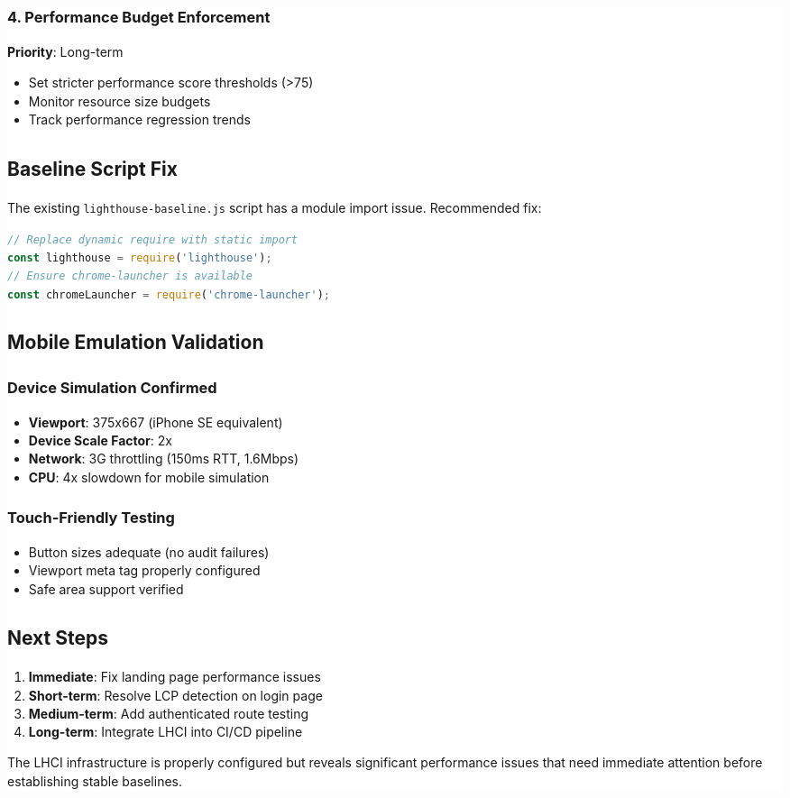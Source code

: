 ### 4. Performance Budget Enforcement
**Priority**: Long-term
- Set stricter performance score thresholds (>75)
- Monitor resource size budgets
- Track performance regression trends

## Baseline Script Fix

The existing `lighthouse-baseline.js` script has a module import issue. Recommended fix:

```javascript
// Replace dynamic require with static import
const lighthouse = require('lighthouse');
// Ensure chrome-launcher is available
const chromeLauncher = require('chrome-launcher');
```

## Mobile Emulation Validation

### Device Simulation Confirmed
- **Viewport**: 375x667 (iPhone SE equivalent)
- **Device Scale Factor**: 2x
- **Network**: 3G throttling (150ms RTT, 1.6Mbps)
- **CPU**: 4x slowdown for mobile simulation

### Touch-Friendly Testing
- Button sizes adequate (no audit failures)
- Viewport meta tag properly configured
- Safe area support verified

## Next Steps

1. **Immediate**: Fix landing page performance issues
2. **Short-term**: Resolve LCP detection on login page
3. **Medium-term**: Add authenticated route testing
4. **Long-term**: Integrate LHCI into CI/CD pipeline

The LHCI infrastructure is properly configured but reveals significant performance issues that need immediate attention before establishing stable baselines.
